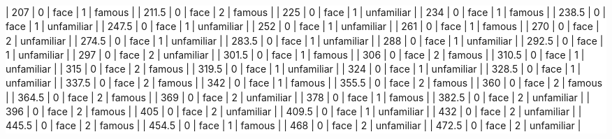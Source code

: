 | 207           |          0 | face         |                 1 | famous      |
| 211.5         |          0 | face         |                 2 | famous      |
| 225           |          0 | face         |                 1 | unfamiliar  |
| 234           |          0 | face         |                 1 | famous      |
| 238.5         |          0 | face         |                 1 | unfamiliar  |
| 247.5         |          0 | face         |                 1 | unfamiliar  |
| 252           |          0 | face         |                 1 | unfamiliar  |
| 261           |          0 | face         |                 1 | famous      |
| 270           |          0 | face         |                 2 | unfamiliar  |
| 274.5         |          0 | face         |                 1 | unfamiliar  |
| 283.5         |          0 | face         |                 1 | unfamiliar  |
| 288           |          0 | face         |                 1 | unfamiliar  |
| 292.5         |          0 | face         |                 1 | unfamiliar  |
| 297           |          0 | face         |                 2 | unfamiliar  |
| 301.5         |          0 | face         |                 1 | famous      |
| 306           |          0 | face         |                 2 | famous      |
| 310.5         |          0 | face         |                 1 | unfamiliar  |
| 315           |          0 | face         |                 2 | famous      |
| 319.5         |          0 | face         |                 1 | unfamiliar  |
| 324           |          0 | face         |                 1 | unfamiliar  |
| 328.5         |          0 | face         |                 1 | unfamiliar  |
| 337.5         |          0 | face         |                 2 | famous      |
| 342           |          0 | face         |                 1 | famous      |
| 355.5         |          0 | face         |                 2 | famous      |
| 360           |          0 | face         |                 2 | famous      |
| 364.5         |          0 | face         |                 2 | famous      |
| 369           |          0 | face         |                 2 | unfamiliar  |
| 378           |          0 | face         |                 1 | famous      |
| 382.5         |          0 | face         |                 2 | unfamiliar  |
| 396           |          0 | face         |                 2 | famous      |
| 405           |          0 | face         |                 2 | unfamiliar  |
| 409.5         |          0 | face         |                 1 | unfamiliar  |
| 432           |          0 | face         |                 2 | unfamiliar  |
| 445.5         |          0 | face         |                 2 | famous      |
| 454.5         |          0 | face         |                 1 | famous      |
| 468           |          0 | face         |                 2 | unfamiliar  |
| 472.5         |          0 | face         |                 2 | unfamiliar  |